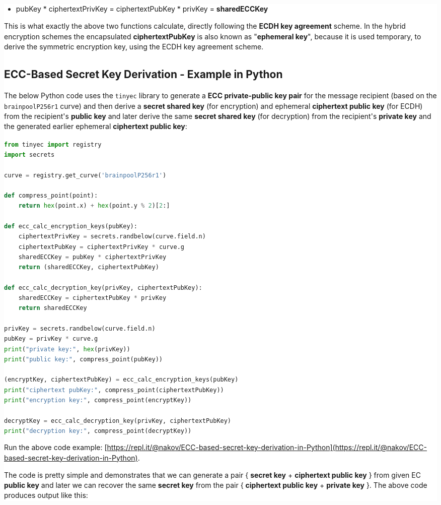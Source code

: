 * pubKey \* ciphertextPrivKey = ciphertextPubKey \* privKey = **sharedECCKey**

This is what exactly the above two functions calculate, directly following the **ECDH key agreement** scheme. In the hybrid encryption schemes the encapsulated **ciphertextPubKey** is also known as "**ephemeral key**", because it is used temporary, to derive the symmetric encryption key, using the ECDH key agreement scheme.

## ECC-Based Secret Key Derivation - Example in Python

The below Python code uses the `tinyec` library to generate a **ECC private-public key pair** for the message recipient \(based on the `brainpoolP256r1` curve\) and then derive a **secret shared key** \(for encryption\) and ephemeral **ciphertext public key** \(for ECDH\) from the recipient's **public key** and later derive the same **secret shared key** \(for decryption\) from the recipient's **private key** and the generated earlier ephemeral **ciphertext public key**:

```python
from tinyec import registry
import secrets

curve = registry.get_curve('brainpoolP256r1')

def compress_point(point):
    return hex(point.x) + hex(point.y % 2)[2:]

def ecc_calc_encryption_keys(pubKey):
    ciphertextPrivKey = secrets.randbelow(curve.field.n)
    ciphertextPubKey = ciphertextPrivKey * curve.g
    sharedECCKey = pubKey * ciphertextPrivKey
    return (sharedECCKey, ciphertextPubKey)

def ecc_calc_decryption_key(privKey, ciphertextPubKey):
    sharedECCKey = ciphertextPubKey * privKey
    return sharedECCKey

privKey = secrets.randbelow(curve.field.n)
pubKey = privKey * curve.g
print("private key:", hex(privKey))
print("public key:", compress_point(pubKey))

(encryptKey, ciphertextPubKey) = ecc_calc_encryption_keys(pubKey)
print("ciphertext pubKey:", compress_point(ciphertextPubKey))
print("encryption key:", compress_point(encryptKey))

decryptKey = ecc_calc_decryption_key(privKey, ciphertextPubKey)
print("decryption key:", compress_point(decryptKey))
```

Run the above code example: [https://repl.it/@nakov/ECC-based-secret-key-derivation-in-Python](https://repl.it/@nakov/ECC-based-secret-key-derivation-in-Python).

The code is pretty simple and demonstrates that we can generate a pair { **secret key** + **ciphertext public key** } from given EC **public key** and later we can recover the same **secret key** from the pair { **ciphertext public key** + **private key** }. The above code produces output like this:
